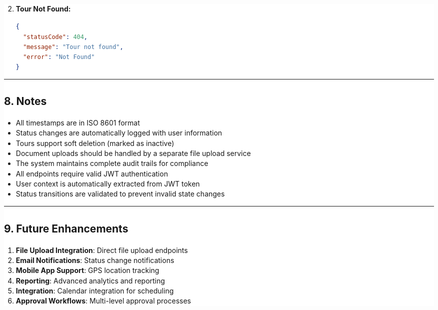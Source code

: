 2. **Tour Not Found:**
   ```json
   {
     "statusCode": 404,
     "message": "Tour not found",
     "error": "Not Found"
   }
   ```

---

## 8. Notes

- All timestamps are in ISO 8601 format
- Status changes are automatically logged with user information
- Tours support soft deletion (marked as inactive)
- Document uploads should be handled by a separate file upload service
- The system maintains complete audit trails for compliance
- All endpoints require valid JWT authentication
- User context is automatically extracted from JWT token
- Status transitions are validated to prevent invalid state changes

---

## 9. Future Enhancements

1. **File Upload Integration**: Direct file upload endpoints
2. **Email Notifications**: Status change notifications
3. **Mobile App Support**: GPS location tracking
4. **Reporting**: Advanced analytics and reporting
5. **Integration**: Calendar integration for scheduling
6. **Approval Workflows**: Multi-level approval processes
